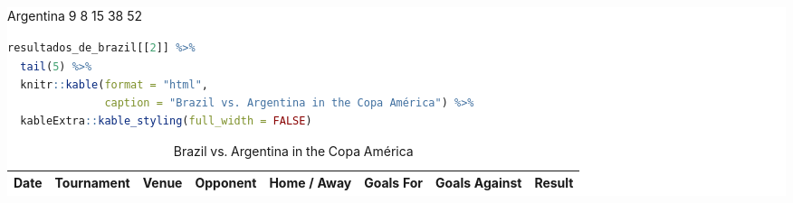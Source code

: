 </tr>
</thead>
<tbody>
<tr>
<td style="text-align:left;">
Argentina
</td>
<td style="text-align:right;">
9
</td>
<td style="text-align:right;">
8
</td>
<td style="text-align:right;">
15
</td>
<td style="text-align:right;">
38
</td>
<td style="text-align:right;">
52
</td>
</tr>
</tbody>
</table>

``` r
resultados_de_brazil[[2]] %>% 
  tail(5) %>% 
  knitr::kable(format = "html",
               caption = "Brazil vs. Argentina in the Copa América") %>% 
  kableExtra::kable_styling(full_width = FALSE)
```

<table class="table" style="width: auto !important; margin-left: auto; margin-right: auto;">
<caption>
Brazil vs. Argentina in the Copa América
</caption>
<thead>
<tr>
<th style="text-align:left;">
Date
</th>
<th style="text-align:left;">
Tournament
</th>
<th style="text-align:left;">
Venue
</th>
<th style="text-align:left;">
Opponent
</th>
<th style="text-align:left;">
Home / Away
</th>
<th style="text-align:right;">
Goals For
</th>
<th style="text-align:right;">
Goals Against
</th>
<th style="text-align:left;">
Result
</th>
</tr>